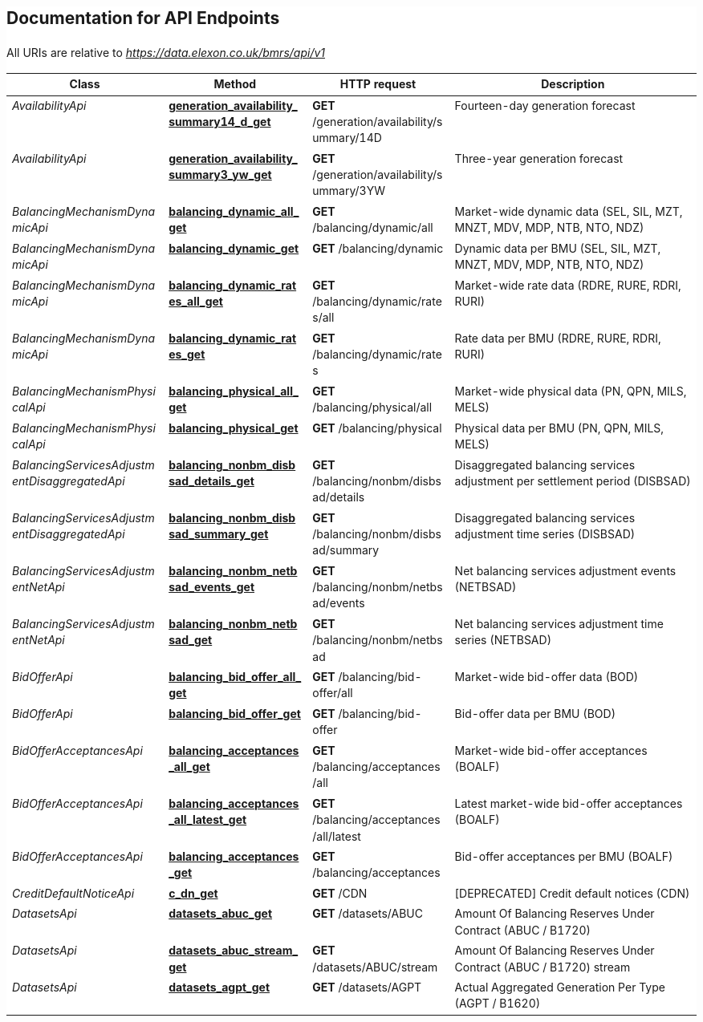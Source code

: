 ## Documentation for API Endpoints

All URIs are relative to *https://data.elexon.co.uk/bmrs/api/v1*

Class | Method | HTTP request | Description
------------ | ------------- | ------------- | -------------
*AvailabilityApi* | [**generation_availability_summary14_d_get**](docs/AvailabilityApi.md#generation_availability_summary14_d_get) | **GET** /generation/availability/summary/14D | Fourteen-day generation forecast
*AvailabilityApi* | [**generation_availability_summary3_yw_get**](docs/AvailabilityApi.md#generation_availability_summary3_yw_get) | **GET** /generation/availability/summary/3YW | Three-year generation forecast
*BalancingMechanismDynamicApi* | [**balancing_dynamic_all_get**](docs/BalancingMechanismDynamicApi.md#balancing_dynamic_all_get) | **GET** /balancing/dynamic/all | Market-wide dynamic data (SEL, SIL, MZT, MNZT, MDV, MDP, NTB, NTO, NDZ)
*BalancingMechanismDynamicApi* | [**balancing_dynamic_get**](docs/BalancingMechanismDynamicApi.md#balancing_dynamic_get) | **GET** /balancing/dynamic | Dynamic data per BMU (SEL, SIL, MZT, MNZT, MDV, MDP, NTB, NTO, NDZ)
*BalancingMechanismDynamicApi* | [**balancing_dynamic_rates_all_get**](docs/BalancingMechanismDynamicApi.md#balancing_dynamic_rates_all_get) | **GET** /balancing/dynamic/rates/all | Market-wide rate data (RDRE, RURE, RDRI, RURI)
*BalancingMechanismDynamicApi* | [**balancing_dynamic_rates_get**](docs/BalancingMechanismDynamicApi.md#balancing_dynamic_rates_get) | **GET** /balancing/dynamic/rates | Rate data per BMU (RDRE, RURE, RDRI, RURI)
*BalancingMechanismPhysicalApi* | [**balancing_physical_all_get**](docs/BalancingMechanismPhysicalApi.md#balancing_physical_all_get) | **GET** /balancing/physical/all | Market-wide physical data (PN, QPN, MILS, MELS)
*BalancingMechanismPhysicalApi* | [**balancing_physical_get**](docs/BalancingMechanismPhysicalApi.md#balancing_physical_get) | **GET** /balancing/physical | Physical data per BMU (PN, QPN, MILS, MELS)
*BalancingServicesAdjustmentDisaggregatedApi* | [**balancing_nonbm_disbsad_details_get**](docs/BalancingServicesAdjustmentDisaggregatedApi.md#balancing_nonbm_disbsad_details_get) | **GET** /balancing/nonbm/disbsad/details | Disaggregated balancing services adjustment per settlement period (DISBSAD)
*BalancingServicesAdjustmentDisaggregatedApi* | [**balancing_nonbm_disbsad_summary_get**](docs/BalancingServicesAdjustmentDisaggregatedApi.md#balancing_nonbm_disbsad_summary_get) | **GET** /balancing/nonbm/disbsad/summary | Disaggregated balancing services adjustment time series (DISBSAD)
*BalancingServicesAdjustmentNetApi* | [**balancing_nonbm_netbsad_events_get**](docs/BalancingServicesAdjustmentNetApi.md#balancing_nonbm_netbsad_events_get) | **GET** /balancing/nonbm/netbsad/events | Net balancing services adjustment events (NETBSAD)
*BalancingServicesAdjustmentNetApi* | [**balancing_nonbm_netbsad_get**](docs/BalancingServicesAdjustmentNetApi.md#balancing_nonbm_netbsad_get) | **GET** /balancing/nonbm/netbsad | Net balancing services adjustment time series (NETBSAD)
*BidOfferApi* | [**balancing_bid_offer_all_get**](docs/BidOfferApi.md#balancing_bid_offer_all_get) | **GET** /balancing/bid-offer/all | Market-wide bid-offer data (BOD)
*BidOfferApi* | [**balancing_bid_offer_get**](docs/BidOfferApi.md#balancing_bid_offer_get) | **GET** /balancing/bid-offer | Bid-offer data per BMU (BOD)
*BidOfferAcceptancesApi* | [**balancing_acceptances_all_get**](docs/BidOfferAcceptancesApi.md#balancing_acceptances_all_get) | **GET** /balancing/acceptances/all | Market-wide bid-offer acceptances (BOALF)
*BidOfferAcceptancesApi* | [**balancing_acceptances_all_latest_get**](docs/BidOfferAcceptancesApi.md#balancing_acceptances_all_latest_get) | **GET** /balancing/acceptances/all/latest | Latest market-wide bid-offer acceptances (BOALF)
*BidOfferAcceptancesApi* | [**balancing_acceptances_get**](docs/BidOfferAcceptancesApi.md#balancing_acceptances_get) | **GET** /balancing/acceptances | Bid-offer acceptances per BMU (BOALF)
*CreditDefaultNoticeApi* | [**c_dn_get**](docs/CreditDefaultNoticeApi.md#c_dn_get) | **GET** /CDN | [DEPRECATED] Credit default notices (CDN)
*DatasetsApi* | [**datasets_abuc_get**](docs/DatasetsApi.md#datasets_abuc_get) | **GET** /datasets/ABUC | Amount Of Balancing Reserves Under Contract (ABUC / B1720)
*DatasetsApi* | [**datasets_abuc_stream_get**](docs/DatasetsApi.md#datasets_abuc_stream_get) | **GET** /datasets/ABUC/stream | Amount Of Balancing Reserves Under Contract (ABUC / B1720) stream
*DatasetsApi* | [**datasets_agpt_get**](docs/DatasetsApi.md#datasets_agpt_get) | **GET** /datasets/AGPT | Actual Aggregated Generation Per Type (AGPT / B1620)